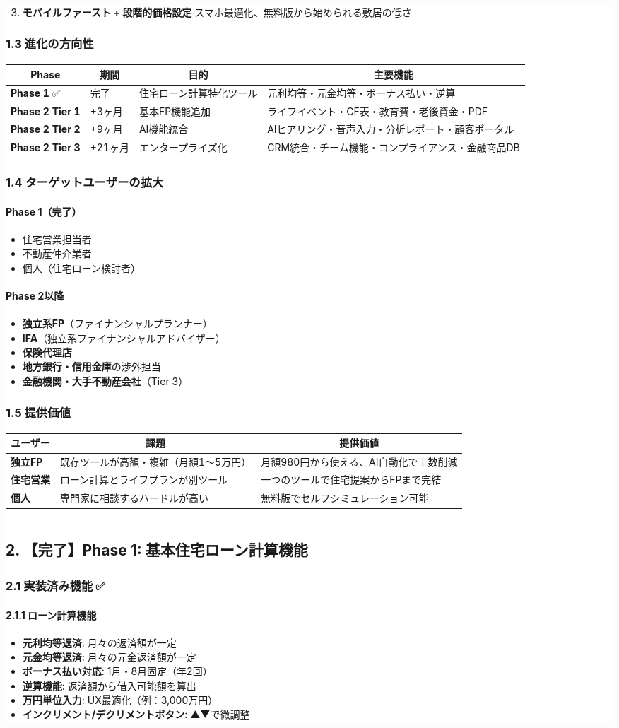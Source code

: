 3. **モバイルファースト + 段階的価格設定**
   スマホ最適化、無料版から始められる敷居の低さ

### 1.3 進化の方向性

| Phase | 期間 | 目的 | 主要機能 |
|-------|------|------|---------|
| **Phase 1** ✅ | 完了 | 住宅ローン計算特化ツール | 元利均等・元金均等・ボーナス払い・逆算 |
| **Phase 2 Tier 1** | +3ヶ月 | 基本FP機能追加 | ライフイベント・CF表・教育費・老後資金・PDF |
| **Phase 2 Tier 2** | +9ヶ月 | AI機能統合 | AIヒアリング・音声入力・分析レポート・顧客ポータル |
| **Phase 2 Tier 3** | +21ヶ月 | エンタープライズ化 | CRM統合・チーム機能・コンプライアンス・金融商品DB |

### 1.4 ターゲットユーザーの拡大

#### Phase 1（完了）
- 住宅営業担当者
- 不動産仲介業者
- 個人（住宅ローン検討者）

#### Phase 2以降
- **独立系FP**（ファイナンシャルプランナー）
- **IFA**（独立系ファイナンシャルアドバイザー）
- **保険代理店**
- **地方銀行・信用金庫**の渉外担当
- **金融機関・大手不動産会社**（Tier 3）

### 1.5 提供価値

| ユーザー | 課題 | 提供価値 |
|---------|------|---------|
| **独立FP** | 既存ツールが高額・複雑（月額1〜5万円） | 月額980円から使える、AI自動化で工数削減 |
| **住宅営業** | ローン計算とライフプランが別ツール | 一つのツールで住宅提案からFPまで完結 |
| **個人** | 専門家に相談するハードルが高い | 無料版でセルフシミュレーション可能 |

---

## 2. 【完了】Phase 1: 基本住宅ローン計算機能

### 2.1 実装済み機能 ✅

#### 2.1.1 ローン計算機能
- **元利均等返済**: 月々の返済額が一定
- **元金均等返済**: 月々の元金返済額が一定
- **ボーナス払い対応**: 1月・8月固定（年2回）
- **逆算機能**: 返済額から借入可能額を算出
- **万円単位入力**: UX最適化（例：3,000万円）
- **インクリメント/デクリメントボタン**: ▲▼で微調整
